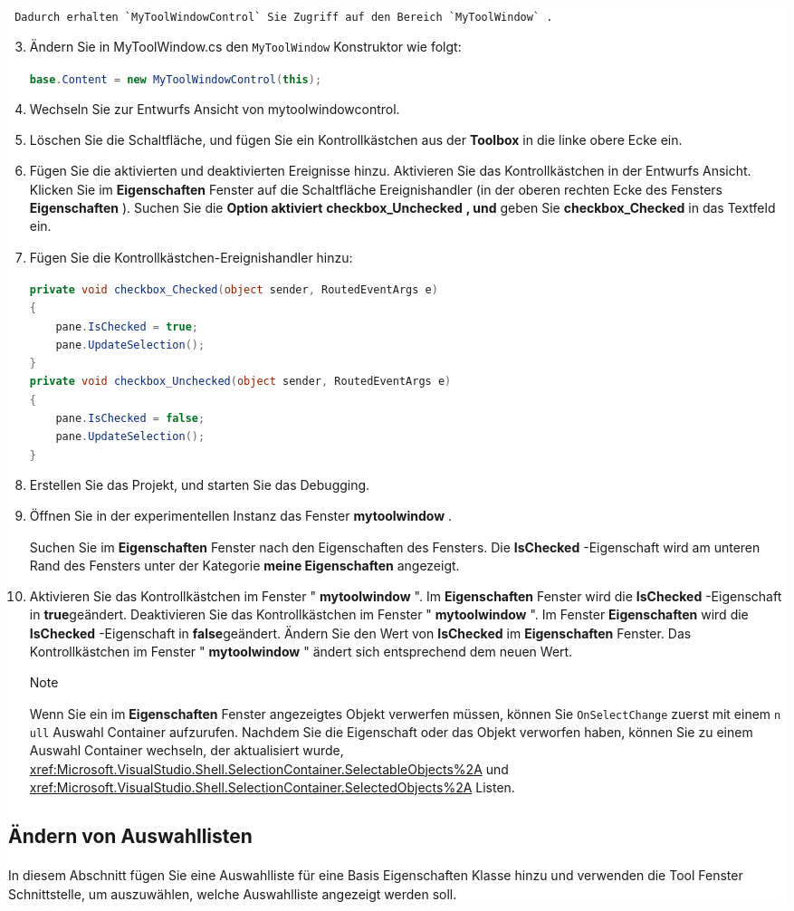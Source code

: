      Dadurch erhalten `MyToolWindowControl` Sie Zugriff auf den Bereich `MyToolWindow` .  
  
3. Ändern Sie in MyToolWindow.cs den `MyToolWindow` Konstruktor wie folgt:  
  
    ```csharp  
    base.Content = new MyToolWindowControl(this);  
    ```  
  
4. Wechseln Sie zur Entwurfs Ansicht von mytoolwindowcontrol.  
  
5. Löschen Sie die Schaltfläche, und fügen Sie ein Kontrollkästchen aus der **Toolbox** in die linke obere Ecke ein.  
  
6. Fügen Sie die aktivierten und deaktivierten Ereignisse hinzu. Aktivieren Sie das Kontrollkästchen in der Entwurfs Ansicht. Klicken Sie im **Eigenschaften** Fenster auf die Schaltfläche Ereignishandler (in der oberen rechten Ecke des Fensters **Eigenschaften** ). Suchen Sie die **Option aktiviert** **checkbox_Unchecked** **, und** geben Sie **checkbox_Checked** in das Textfeld ein.  
  
7. Fügen Sie die Kontrollkästchen-Ereignishandler hinzu:  
  
    ```csharp  
    private void checkbox_Checked(object sender, RoutedEventArgs e)  
    {  
        pane.IsChecked = true;  
        pane.UpdateSelection();  
    }  
    private void checkbox_Unchecked(object sender, RoutedEventArgs e)  
    {  
        pane.IsChecked = false;  
        pane.UpdateSelection();  
    }  
    ```  
  
8. Erstellen Sie das Projekt, und starten Sie das Debugging.  
  
9. Öffnen Sie in der experimentellen Instanz das Fenster **mytoolwindow** .  
  
     Suchen Sie im **Eigenschaften** Fenster nach den Eigenschaften des Fensters. Die **IsChecked** -Eigenschaft wird am unteren Rand des Fensters unter der Kategorie **meine Eigenschaften** angezeigt.  
  
10. Aktivieren Sie das Kontrollkästchen im Fenster " **mytoolwindow** ". Im **Eigenschaften** Fenster wird die **IsChecked** -Eigenschaft in **true**geändert. Deaktivieren Sie das Kontrollkästchen im Fenster " **mytoolwindow** ". Im Fenster **Eigenschaften** wird die **IsChecked** -Eigenschaft in **false**geändert. Ändern Sie den Wert von **IsChecked** im **Eigenschaften** Fenster. Das Kontrollkästchen im Fenster " **mytoolwindow** " ändert sich entsprechend dem neuen Wert.  
  
    > [!NOTE]
    > Wenn Sie ein im **Eigenschaften** Fenster angezeigtes Objekt verwerfen müssen, können Sie `OnSelectChange` zuerst mit einem `null` Auswahl Container aufzurufen. Nachdem Sie die Eigenschaft oder das Objekt verworfen haben, können Sie zu einem Auswahl Container wechseln, der aktualisiert wurde, <xref:Microsoft.VisualStudio.Shell.SelectionContainer.SelectableObjects%2A> und <xref:Microsoft.VisualStudio.Shell.SelectionContainer.SelectedObjects%2A> Listen.  
  
## <a name="changing-selection-lists"></a>Ändern von Auswahllisten  
 In diesem Abschnitt fügen Sie eine Auswahlliste für eine Basis Eigenschaften Klasse hinzu und verwenden die Tool Fenster Schnittstelle, um auszuwählen, welche Auswahlliste angezeigt werden soll.  
  